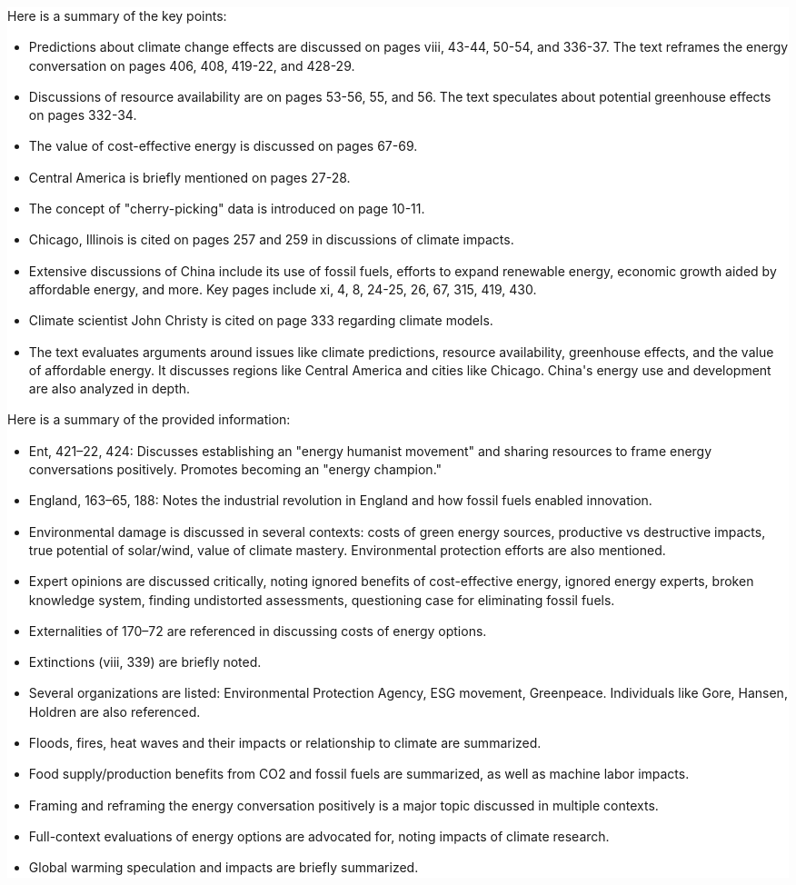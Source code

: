  Here is a summary of the key points:

- Predictions about climate change effects are discussed on pages viii, 43-44, 50-54, and 336-37. The text reframes the energy conversation on pages 406, 408, 419-22, and 428-29. 

- Discussions of resource availability are on pages 53-56, 55, and 56. The text speculates about potential greenhouse effects on pages 332-34. 

- The value of cost-effective energy is discussed on pages 67-69.

- Central America is briefly mentioned on pages 27-28. 

- The concept of "cherry-picking" data is introduced on page 10-11. 

- Chicago, Illinois is cited on pages 257 and 259 in discussions of climate impacts.

- Extensive discussions of China include its use of fossil fuels, efforts to expand renewable energy, economic growth aided by affordable energy, and more. Key pages include xi, 4, 8, 24-25, 26, 67, 315, 419, 430.

- Climate scientist John Christy is cited on page 333 regarding climate models. 

- The text evaluates arguments around issues like climate predictions, resource availability, greenhouse effects, and the value of affordable energy. It discusses regions like Central America and cities like Chicago. China's energy use and development are also analyzed in depth.

 Here is a summary of the provided information:

- Ent, 421–22, 424: Discusses establishing an "energy humanist movement" and sharing resources to frame energy conversations positively. Promotes becoming an "energy champion."

- England, 163–65, 188: Notes the industrial revolution in England and how fossil fuels enabled innovation. 

- Environmental damage is discussed in several contexts: costs of green energy sources, productive vs destructive impacts, true potential of solar/wind, value of climate mastery. Environmental protection efforts are also mentioned. 

- Expert opinions are discussed critically, noting ignored benefits of cost-effective energy, ignored energy experts, broken knowledge system, finding undistorted assessments, questioning case for eliminating fossil fuels. 

- Externalities of 170–72 are referenced in discussing costs of energy options. 

- Extinctions (viii, 339) are briefly noted.

- Several organizations are listed: Environmental Protection Agency, ESG movement, Greenpeace. Individuals like Gore, Hansen, Holdren are also referenced.

- Floods, fires, heat waves and their impacts or relationship to climate are summarized. 

- Food supply/production benefits from CO2 and fossil fuels are summarized, as well as machine labor impacts. 

- Framing and reframing the energy conversation positively is a major topic discussed in multiple contexts.

- Full-context evaluations of energy options are advocated for, noting impacts of climate research.

- Global warming speculation and impacts are briefly summarized.
